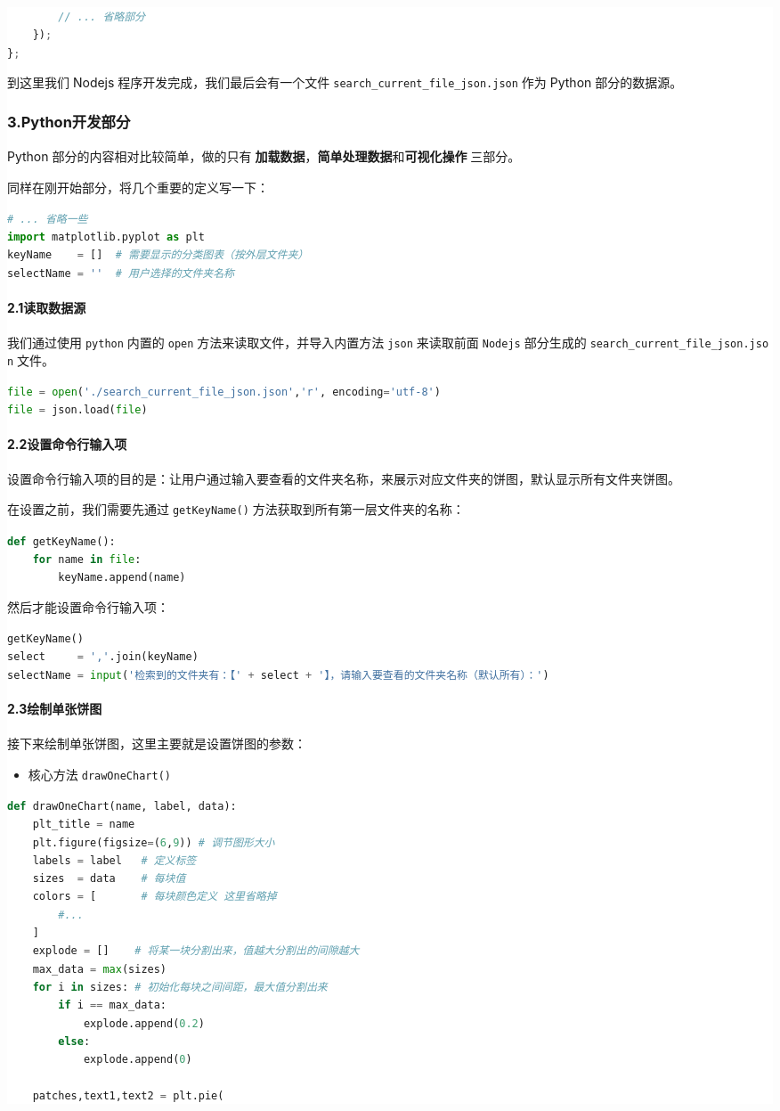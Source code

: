 ```js
        // ... 省略部分
    });
};
```

到这里我们 Nodejs 程序开发完成，我们最后会有一个文件 `search_current_file_json.json` 作为 Python 部分的数据源。   


### 3.Python开发部分

Python 部分的内容相对比较简单，做的只有 **加载数据**，**简单处理数据**和**可视化操作** 三部分。   

同样在刚开始部分，将几个重要的定义写一下：   
```python
# ... 省略一些
import matplotlib.pyplot as plt
keyName    = []  # 需要显示的分类图表（按外层文件夹）
selectName = ''  # 用户选择的文件夹名称
```

#### 2.1读取数据源
我们通过使用 `python` 内置的 `open` 方法来读取文件，并导入内置方法 `json` 来读取前面 `Nodejs` 部分生成的 `search_current_file_json.json`  文件。   

```python
file = open('./search_current_file_json.json','r', encoding='utf-8')
file = json.load(file)
```

#### 2.2设置命令行输入项
设置命令行输入项的目的是：让用户通过输入要查看的文件夹名称，来展示对应文件夹的饼图，默认显示所有文件夹饼图。   

在设置之前，我们需要先通过 `getKeyName()` 方法获取到所有第一层文件夹的名称：   
```python
def getKeyName(): 
    for name in file: 
        keyName.append(name)
```
然后才能设置命令行输入项：   
```python
getKeyName()
select     = ','.join(keyName)
selectName = input('检索到的文件夹有：【' + select + '】，请输入要查看的文件夹名称（默认所有）：')
```

#### 2.3绘制单张饼图

接下来绘制单张饼图，这里主要就是设置饼图的参数：   

* 核心方法 `drawOneChart()`

```python
def drawOneChart(name, label, data):
    plt_title = name
    plt.figure(figsize=(6,9)) # 调节图形大小
    labels = label   # 定义标签
    sizes  = data    # 每块值
    colors = [       # 每块颜色定义 这里省略掉
        #...
    ]
    explode = []    # 将某一块分割出来，值越大分割出的间隙越大
    max_data = max(sizes)
    for i in sizes: # 初始化每块之间间距，最大值分割出来
        if i == max_data:
            explode.append(0.2)
        else:
            explode.append(0)

    patches,text1,text2 = plt.pie(
```